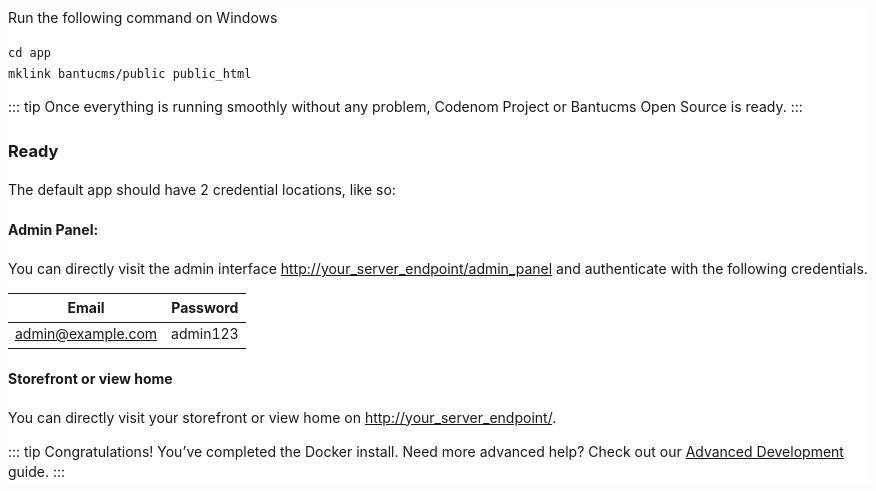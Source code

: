 Run the following command on Windows
```command-line
cd app
mklink bantucms/public public_html
```

::: tip
Once everything is running smoothly without any problem, Codenom Project or Bantucms Open Source is ready.
:::

### Ready
The default app should have 2 credential locations, like so:

#### Admin Panel:
You can directly visit the admin interface [http://your_server_endpoint/admin_panel](http://your_server_endpoint/admin_panel/) and authenticate with the following credentials.

| Email | Password |
| --------- | ------- |
| admin@example.com | admin123 |

#### Storefront or view home
You can directly visit your storefront or view home on [http://your_server_endpoint/](http://your_server_endpoint/).

::: tip
Congratulations! You’ve completed the Docker install. Need more advanced help? Check out our [Advanced Development](../advance-development) guide.
:::